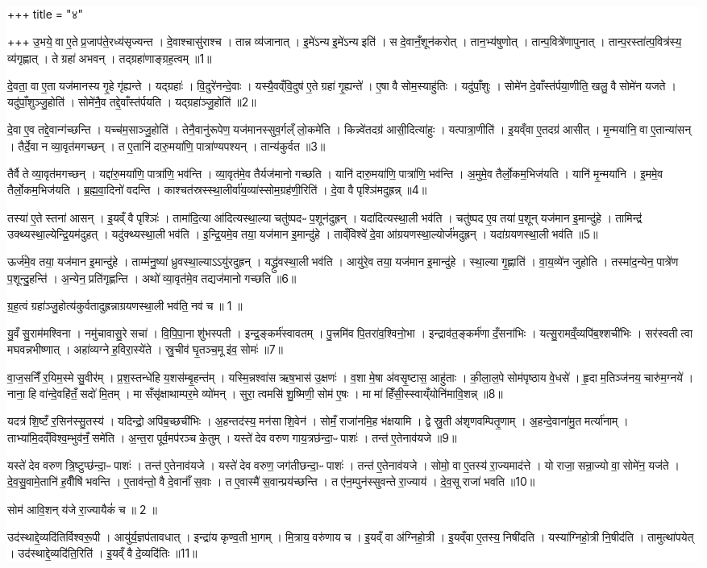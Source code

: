 +++
title = "४"

+++
उ॒भये॒ वा ए॒ते प्र॒जाप॑ते॒रध्य॑सृज्यन्त । दे॒वाश्चासु॑राश्च । तान्न व्य॑जानात् । इ॒मे॑ऽन्य इ॒मे॑ऽन्य इति॑ । स दे॒वानँ॒शून॑करोत् । तान॒भ्य॑षुणोत् । तान्प॒वित्रे॑णापुनात् । तान्प॒रस्ता॑त्प॒वित्र॑स्य॒ व्य॑गृह्णात् । ते ग्रहा॑ अभवन् । तद्ग्रहा॑णाङ्ग्रह॒त्वम् ॥1॥

दे॒वता॒ वा ए॒ता यज॑मानस्य गृ॒हे गृ॑ह्यन्ते । यद्ग्रहाः॑ । वि॒दुरे॑नन्दे॒वाः । यस्यै॒वव्ँवि॒दुष॑ ए॒ते ग्रहा॑ गृ॒ह्यन्ते॑ । ए॒षा वै सोम॒स्याहु॑तिः । यदु॑पाँ॒शुः । सोमे॑न दे॒वाँस्त॑र्पया॒णीति॒ खलु॒ वै सोमे॑न यजते । यदु॑पाँ॒शुञ्जु॒होति॑ । सोमे॑नै॒व तद्दे॒वाँस्त॑र्पयति । यद्ग्रहा॑ञ्जु॒होति॑ ॥2॥

दे॒वा ए॒व तद्दे॒वान्ग॑च्छन्ति । यच्च॑म॒साञ्जु॒होति॑ । तेनै॒वानु॑रूपेण॒ यज॑मानस्सुव॒र्गल्ँ लो॒कमे॑ति । किन्न्वे॑तदग्र॑ आसी॒दित्या॑हुः । यत्पात्रा॒णीति॑ । इ॒यव्ँवा ए॒तदग्र॑ आसीत् । मृ॒न्मया॑नि॒ वा ए॒तान्या॑सन् । तैर्दे॒वा न व्या॒वृत॑मगच्छन् । त ए॒तानि॑ दारु॒मया॑णि॒ पात्रा॑ण्यपश्यन् । तान्य॑कुर्वत ॥3॥

तैर्वै ते व्या॒वृत॑मगच्छन् । यद्दा॑रु॒मया॑णि॒ पात्रा॑णि॒ भव॑न्ति । व्या॒वृत॑मे॒व तैर्यज॑मानो गच्छति । यानि॑ दारु॒मया॑णि॒ पात्रा॑णि॒ भव॑न्ति । अ॒मुमे॒व तैर्लो॒कम॒भिज॑यति । यानि॑ मृ॒न्मया॑नि । इ॒ममे॒व तैर्लो॒कम॒भिज॑यति । ब्र॒ह्म॒वा॒दिनो॑ वदन्ति । काश्चत॑स्रस्स्था॒लीर्वा॑य॒व्या॑स्सोम॒ग्रह॑णी॒रिति॑ । दे॒वा वै पृश्ञि॑मदुह्रन्न् ॥4॥

तस्या॑ ए॒ते स्तना॑ आसन् । इ॒यव्ँ वै पृश्ञिः॑ । तामा॑दि॒त्या आ॑दित्यस्था॒ल्या चतु॑ष्पदᳶ प॒शून॑दुह्रन् । यदा॑दित्यस्था॒ली भव॑ति । चतु॑ष्पद ए॒व तया॑ प॒शून् यज॑मान इ॒मान्दु॑हे । तामिन्द्र॑ उक्थ्यस्था॒ल्येन्द्रि॒यम॑दुहत् । यदु॑क्थ्यस्था॒ली भव॑ति । इ॒न्द्रि॒यमे॒व तया॒ यज॑मान इ॒मान्दु॑हे । ताव्ँविश्वे॑ दे॒वा आ॑ग्रयणस्था॒ल्योर्ज॑मदुह्रन् । यदा॑ग्रयणस्था॒ली भव॑ति ॥5॥

ऊर्ज॑मे॒व तया॒ यज॑मान इ॒मान्दु॑हे । ताम्म॑नु॒ष्या॑ ध्रुवस्था॒ल्याऽऽयु॑रदुह्रन् । यद्ध्रु॑वस्था॒ली भव॑ति । आयु॑रे॒व तया॒ यज॑मान इ॒मान्दु॑हे । स्था॒ल्या गृ॒ह्णाति॑ । वा॒य॒व्ये॑न जुहोति । तस्मा॑द॒न्येन॒ पात्रे॑ण प॒शून्दु॒हन्ति॑ । अ॒न्येन॒ प्रति॑गृह्णन्ति । अथो॑ व्या॒वृत॑मे॒व तद्यज॑मानो गच्छति ॥6॥

ग्र॒ह॒त्वं ग्रहा॑ञ्जु॒होत्य॑कुर्वतादुह्रन्नाग्रयणस्था॒ली भव॑ति॒ नव॑ च ॥ 1 ॥

यु॒वँ सु॒राम॑मश्विना । नमु॑चावासु॒रे सचा॑ । वि॒पि॒पा॒ना शु॑भस्पती । इन्द्र॒ङ्कर्म॑स्वावतम् । पु॒त्त्रमि॑व पि॒तरा॑व॒श्विनो॒भा । इन्द्राव॑त॒ङ्कर्म॑णा दँ॒सना॑भिः । यत्सु॒रामव्ँ॒व्यपि॑ब॒श्शची॑भिः । सर॑स्वती त्वा मघवन्नभीष्णात् । अहा॑व्यग्ने ह॒विरा॒स्ये॑ते । स्रु॒चीव॑ घृ॒तञ्च॒मू इ॑व॒ सोमः॑ ॥7॥

वा॒ज॒सनिँ॑ र॒यिम॒स्मे सु॒वीर॑म् । प्र॒श॒स्तन्धे॑हि य॒शस॑म्बृ॒हन्त॑म् । यस्मि॒न्नश्वा॑स ऋष॒भास॑ उ॒क्षणः॑ । व॒शा मे॒षा अ॑वसृ॒ष्टास॒ आहु॑ताः । की॒ला॒ल॒पे सोम॑पृष्ठाय वे॒धसे॑ । हृ॒दा म॒तिञ्ज॑नय॒ चारु॑म॒ग्नये॑ । नाना॒ हि वा॑न्दे॒वहि॑तँ॒ सदो॑ मि॒तम् । मा सँसृ॑क्षाथाम्पर॒मे व्यो॑मन् । सुरा॒ त्वमसि॑ शु॒ष्मिणी॒ सोम॑ ए॒षः । मा मा॑ हिँसी॒स्स्वाय्ँयोनि॑मावि॒शन्न् ॥8॥

यदत्र॑ शि॒ष्टँ र॒सिन॑स्सु॒तस्य॑ । यदिन्द्रो॒ अपि॑ब॒च्छची॑भिः । अ॒हन्तद॑स्य॒ मन॑सा शि॒वेन॑ । सोमँ॒ राजा॑नमि॒ह भ॑क्षयामि । द्वे स्रु॒ती अ॑शृणवम्पितृ॒णाम् । अ॒हन्दे॒वाना॑मु॒त मर्त्या॑नाम् । ताभ्या॑मि॒दव्ँविश्व॒म्भुव॑नँ॒ समे॑ति । अ॒न्त॒रा पूर्व॒मप॑रञ्च के॒तुम् । यस्ते॑ देव वरुण गाय॒त्रछ॑न्दा॒ᳶ पाशः॑ । तन्त॑ ए॒तेनाव॑यजे ॥9॥

यस्ते॑ देव वरुण त्रि॒ष्टुप्छ॑न्दा॒ᳶ पाशः॑ । तन्त॑ ए॒तेनाव॑यजे । यस्ते॑ देव वरुण॒ जग॑तीछन्दा॒ᳶ पाशः॑ । तन्त॑ ए॒तेनाव॑यजे । सोमो॒ वा ए॒तस्य॑ रा॒ज्यमाद॑त्ते । यो राजा॒ सन्रा॒ज्यो वा॒ सोमे॑न॒ यज॑ते । दे॒व॒सु॒वामे॒तानि॑ ह॒वीँषि॑ भवन्ति । ए॒ताव॑न्तो॒ वै दे॒वानाँ॑ स॒वाः । त ए॒वास्मै॑ स॒वान्प्रय॑च्छन्ति । त ए॑न॒म्पुन॑स्सुवन्ते रा॒ज्याय॑ । दे॒व॒सू राजा॑ भवति ॥10॥

सोम॑ आवि॒शन् य॑जे रा॒ज्यायैकं॑ च ॥ 2 ॥

उद॑स्थाद्दे॒व्यदि॑तिर्विश्वरू॒पी । आयु॑र्य॒ज्ञप॑तावधात् । इन्द्रा॑य कृण्व॒ती भा॒गम् । मि॒त्राय॒ वरु॑णाय च । इ॒यव्ँ वा अ॑ग्निहो॒त्री । इ॒यव्ँवा ए॒तस्य॒ निषी॑दति । यस्या॑ग्निहो॒त्री नि॒षीद॑ति । तामुत्था॑पयेत् । उद॑स्थाद्दे॒व्यदि॑ति॒रिति॑ । इ॒यव्ँ वै दे॒व्यदि॑तिः ॥11॥
